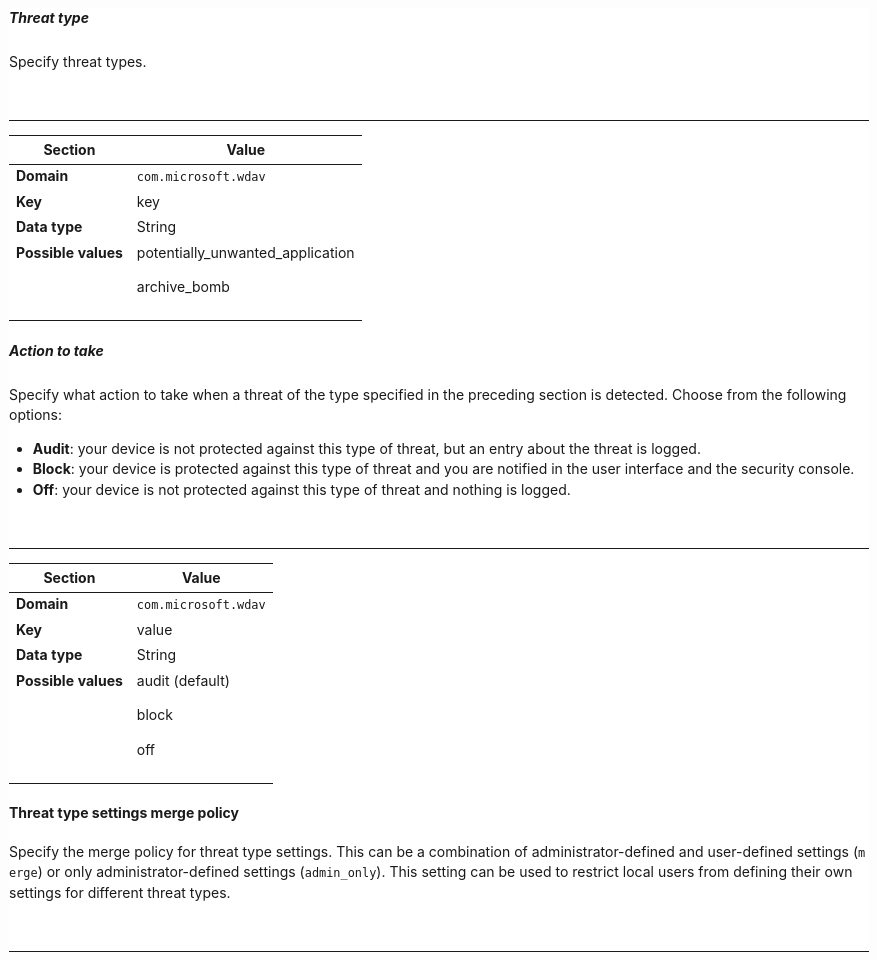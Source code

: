 ##### Threat type

Specify threat types.

<br>

****

|Section|Value|
|---|---|
|**Domain**|`com.microsoft.wdav`|
|**Key**|key|
|**Data type**|String|
|**Possible values**|potentially_unwanted_application <p> archive_bomb|
|||

##### Action to take

Specify what action to take when a threat of the type specified in the preceding section is detected. Choose from the following options:

- **Audit**: your device is not protected against this type of threat, but an entry about the threat is logged.
- **Block**: your device is protected against this type of threat and you are notified in the user interface and the security console.
- **Off**: your device is not protected against this type of threat and nothing is logged.

<br>

****

|Section|Value|
|---|---|
|**Domain**|`com.microsoft.wdav`|
|**Key**|value|
|**Data type**|String|
|**Possible values**|audit (default) <p> block <p> off|
|||

#### Threat type settings merge policy

Specify the merge policy for threat type settings. This can be a combination of administrator-defined and user-defined settings (`merge`) or only administrator-defined settings (`admin_only`). This setting can be used to restrict local users from defining their own settings for different threat types.

<br>

****
